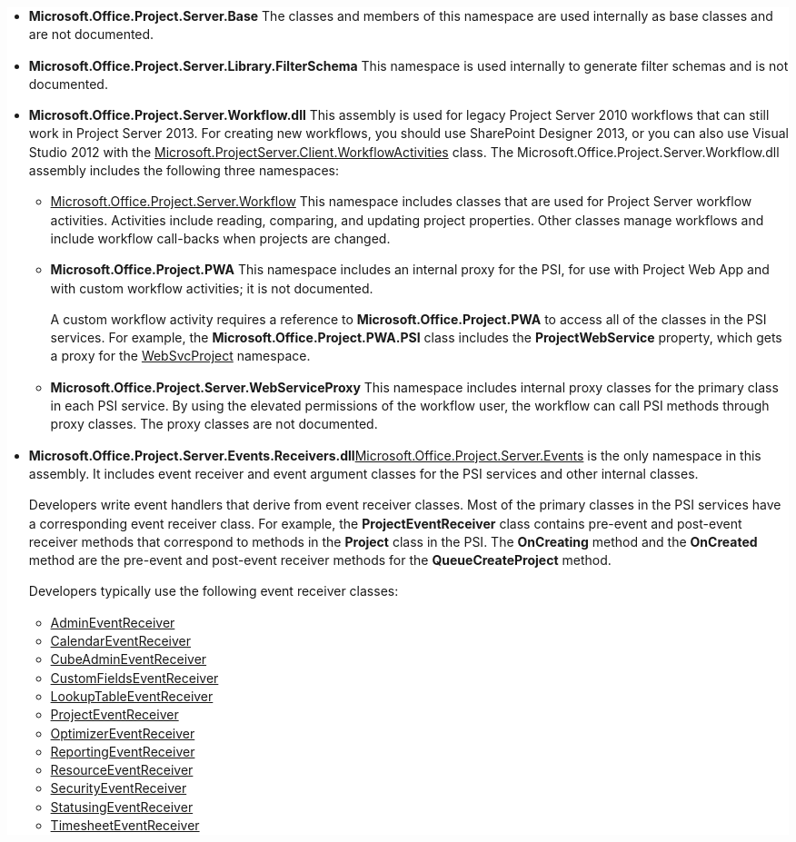   - **Microsoft.Office.Project.Server.Base** The classes and members of this namespace are used internally as base classes and are not documented. 
    
  - **Microsoft.Office.Project.Server.Library.FilterSchema** This namespace is used internally to generate filter schemas and is not documented. 
    
- **Microsoft.Office.Project.Server.Workflow.dll** This assembly is used for legacy Project Server 2010 workflows that can still work in Project Server 2013. For creating new workflows, you should use SharePoint Designer 2013, or you can also use Visual Studio 2012 with the [Microsoft.ProjectServer.Client.WorkflowActivities](https://msdn.microsoft.com/library/Microsoft.ProjectServer.Client.WorkflowActivities.aspx) class. The Microsoft.Office.Project.Server.Workflow.dll assembly includes the following three namespaces: 
    
  - [Microsoft.Office.Project.Server.Workflow](https://msdn.microsoft.com/library/Microsoft.Office.Project.Server.Workflow.aspx) This namespace includes classes that are used for Project Server workflow activities. Activities include reading, comparing, and updating project properties. Other classes manage workflows and include workflow call-backs when projects are changed. 
    
  - **Microsoft.Office.Project.PWA** This namespace includes an internal proxy for the PSI, for use with Project Web App and with custom workflow activities; it is not documented. 
    
    A custom workflow activity requires a reference to **Microsoft.Office.Project.PWA** to access all of the classes in the PSI services. For example, the **Microsoft.Office.Project.PWA.PSI** class includes the **ProjectWebService** property, which gets a proxy for the [WebSvcProject](https://msdn.microsoft.com/library/WebSvcProject.aspx) namespace. 
    
  - **Microsoft.Office.Project.Server.WebServiceProxy** This namespace includes internal proxy classes for the primary class in each PSI service. By using the elevated permissions of the workflow user, the workflow can call PSI methods through proxy classes. The proxy classes are not documented. 
    
- **Microsoft.Office.Project.Server.Events.Receivers.dll**[Microsoft.Office.Project.Server.Events](https://msdn.microsoft.com/library/Microsoft.Office.Project.Server.Events.aspx) is the only namespace in this assembly. It includes event receiver and event argument classes for the PSI services and other internal classes. 
    
  Developers write event handlers that derive from event receiver classes. Most of the primary classes in the PSI services have a corresponding event receiver class. For example, the **ProjectEventReceiver** class contains pre-event and post-event receiver methods that correspond to methods in the **Project** class in the PSI. The **OnCreating** method and the **OnCreated** method are the pre-event and post-event receiver methods for the **QueueCreateProject** method. 
    
  Developers typically use the following event receiver classes: 
  <br/>  
  - [AdminEventReceiver](https://msdn.microsoft.com/library/Microsoft.Office.Project.Server.Events.AdminEventReceiver.aspx)
  - [CalendarEventReceiver](https://msdn.microsoft.com/library/Microsoft.Office.Project.Server.Events.CalendarEventReceiver.aspx)
  - [CubeAdminEventReceiver](https://msdn.microsoft.com/library/Microsoft.Office.Project.Server.Events.CubeAdminEventReceiver.aspx)
  - [CustomFieldsEventReceiver](https://msdn.microsoft.com/library/Microsoft.Office.Project.Server.Events.CustomFieldsEventReceiver.aspx)
  - [LookupTableEventReceiver](https://msdn.microsoft.com/library/Microsoft.Office.Project.Server.Events.LookupTableEventReceiver.aspx)
  - [ProjectEventReceiver](https://msdn.microsoft.com/library/Microsoft.Office.Project.Server.Events.ProjectEventReceiver.aspx)
  - [OptimizerEventReceiver](https://msdn.microsoft.com/library/Microsoft.Office.Project.Server.Events.OptimizerEventReceiver.aspx)
  - [ReportingEventReceiver](https://msdn.microsoft.com/library/Microsoft.Office.Project.Server.Events.ReportingEventReceiver.aspx)
  - [ResourceEventReceiver](https://msdn.microsoft.com/library/Microsoft.Office.Project.Server.Events.ResourceEventReceiver.aspx)
  - [SecurityEventReceiver](https://msdn.microsoft.com/library/Microsoft.Office.Project.Server.Events.SecurityEventReceiver.aspx)
  - [StatusingEventReceiver](https://msdn.microsoft.com/library/Microsoft.Office.Project.Server.Events.StatusingEventReceiver.aspx)
  - [TimesheetEventReceiver](https://msdn.microsoft.com/library/Microsoft.Office.Project.Server.Events.TimesheetEventReceiver.aspx)